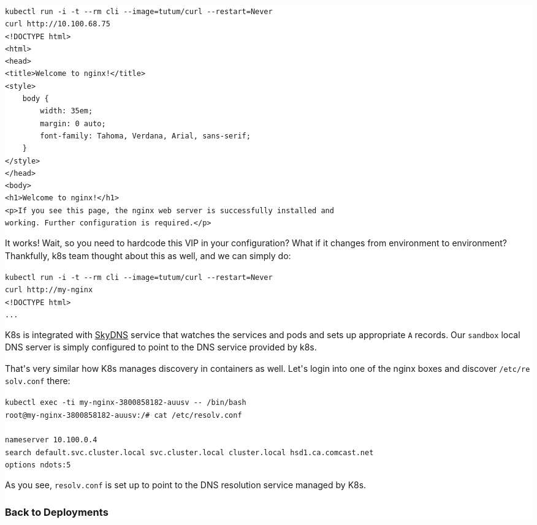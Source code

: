 
```
kubectl run -i -t --rm cli --image=tutum/curl --restart=Never
curl http://10.100.68.75
<!DOCTYPE html>
<html>
<head>
<title>Welcome to nginx!</title>
<style>
    body {
        width: 35em;
        margin: 0 auto;
        font-family: Tahoma, Verdana, Arial, sans-serif;
    }
</style>
</head>
<body>
<h1>Welcome to nginx!</h1>
<p>If you see this page, the nginx web server is successfully installed and
working. Further configuration is required.</p>
```

It works! Wait, so you need to hardcode this VIP in your configuration? What if it changes from environment to environment?
Thankfully, k8s team thought about this as well, and we can simply do:

```
kubectl run -i -t --rm cli --image=tutum/curl --restart=Never
curl http://my-nginx
<!DOCTYPE html>
...
```

K8s is integrated with [SkyDNS](https://github.com/kubernetes/kubernetes/tree/master/cluster/addons/dns) service
that watches the services and pods and sets up appropriate `A` records. Our `sandbox` local DNS server is simply configured to
point to the DNS service provided by k8s.

That's very similar how K8s manages discovery in containers as well. Let's login into one of the nginx boxes and
discover `/etc/resolv.conf` there:


```
kubectl exec -ti my-nginx-3800858182-auusv -- /bin/bash
root@my-nginx-3800858182-auusv:/# cat /etc/resolv.conf

nameserver 10.100.0.4
search default.svc.cluster.local svc.cluster.local cluster.local hsd1.ca.comcast.net
options ndots:5
```

As you see, `resolv.conf` is set up to point to the DNS resolution service managed by K8s.

### Back to Deployments
